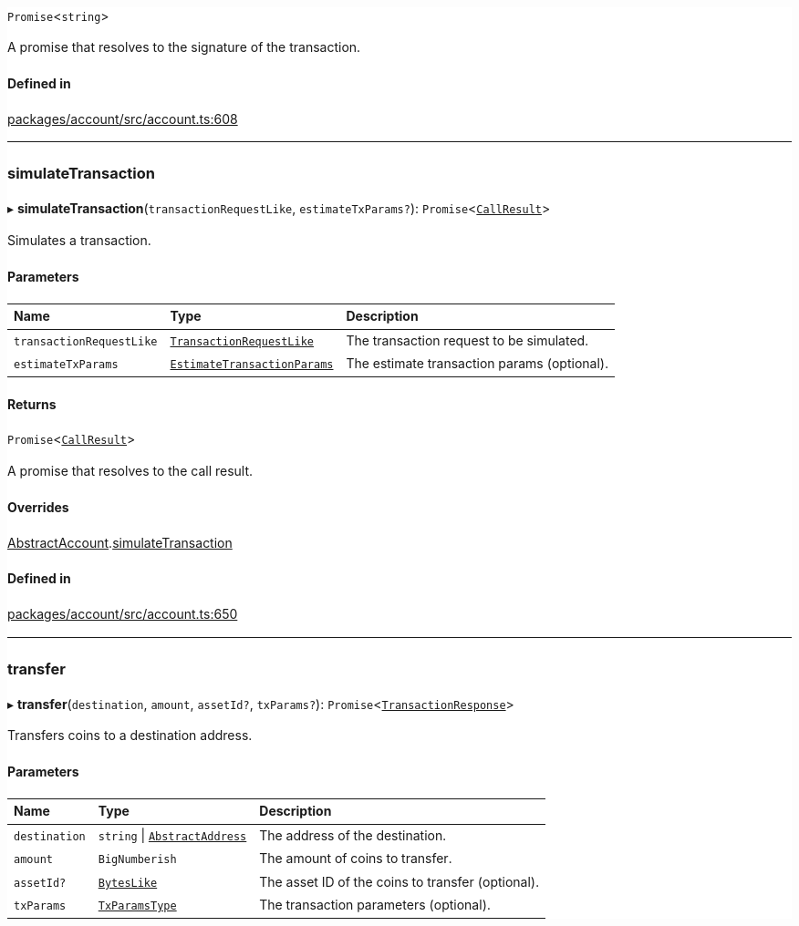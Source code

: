 `Promise`&lt;`string`\>

A promise that resolves to the signature of the transaction.

#### Defined in

[packages/account/src/account.ts:608](https://github.com/FuelLabs/fuels-ts/blob/445f0f888f28026e859fb676e7a803be367fd58d/packages/account/src/account.ts#L608)

___

### simulateTransaction

▸ **simulateTransaction**(`transactionRequestLike`, `estimateTxParams?`): `Promise`&lt;[`CallResult`](/api/Account/index.md#callresult)\>

Simulates a transaction.

#### Parameters

| Name | Type | Description |
| :------ | :------ | :------ |
| `transactionRequestLike` | [`TransactionRequestLike`](/api/Account/index.md#transactionrequestlike) | The transaction request to be simulated. |
| `estimateTxParams` | [`EstimateTransactionParams`](/api/Account/index.md#estimatetransactionparams) | The estimate transaction params (optional). |

#### Returns

`Promise`&lt;[`CallResult`](/api/Account/index.md#callresult)\>

A promise that resolves to the call result.

#### Overrides

[AbstractAccount](/api/Interfaces/AbstractAccount.md).[simulateTransaction](/api/Interfaces/AbstractAccount.md#simulatetransaction)

#### Defined in

[packages/account/src/account.ts:650](https://github.com/FuelLabs/fuels-ts/blob/445f0f888f28026e859fb676e7a803be367fd58d/packages/account/src/account.ts#L650)

___

### transfer

▸ **transfer**(`destination`, `amount`, `assetId?`, `txParams?`): `Promise`&lt;[`TransactionResponse`](/api/Account/TransactionResponse.md)\>

Transfers coins to a destination address.

#### Parameters

| Name | Type | Description |
| :------ | :------ | :------ |
| `destination` | `string` \| [`AbstractAddress`](/api/Interfaces/AbstractAddress.md) | The address of the destination. |
| `amount` | `BigNumberish` | The amount of coins to transfer. |
| `assetId?` | [`BytesLike`](/api/Interfaces/index.md#byteslike) | The asset ID of the coins to transfer (optional). |
| `txParams` | [`TxParamsType`](/api/Account/index.md#txparamstype) | The transaction parameters (optional). |
